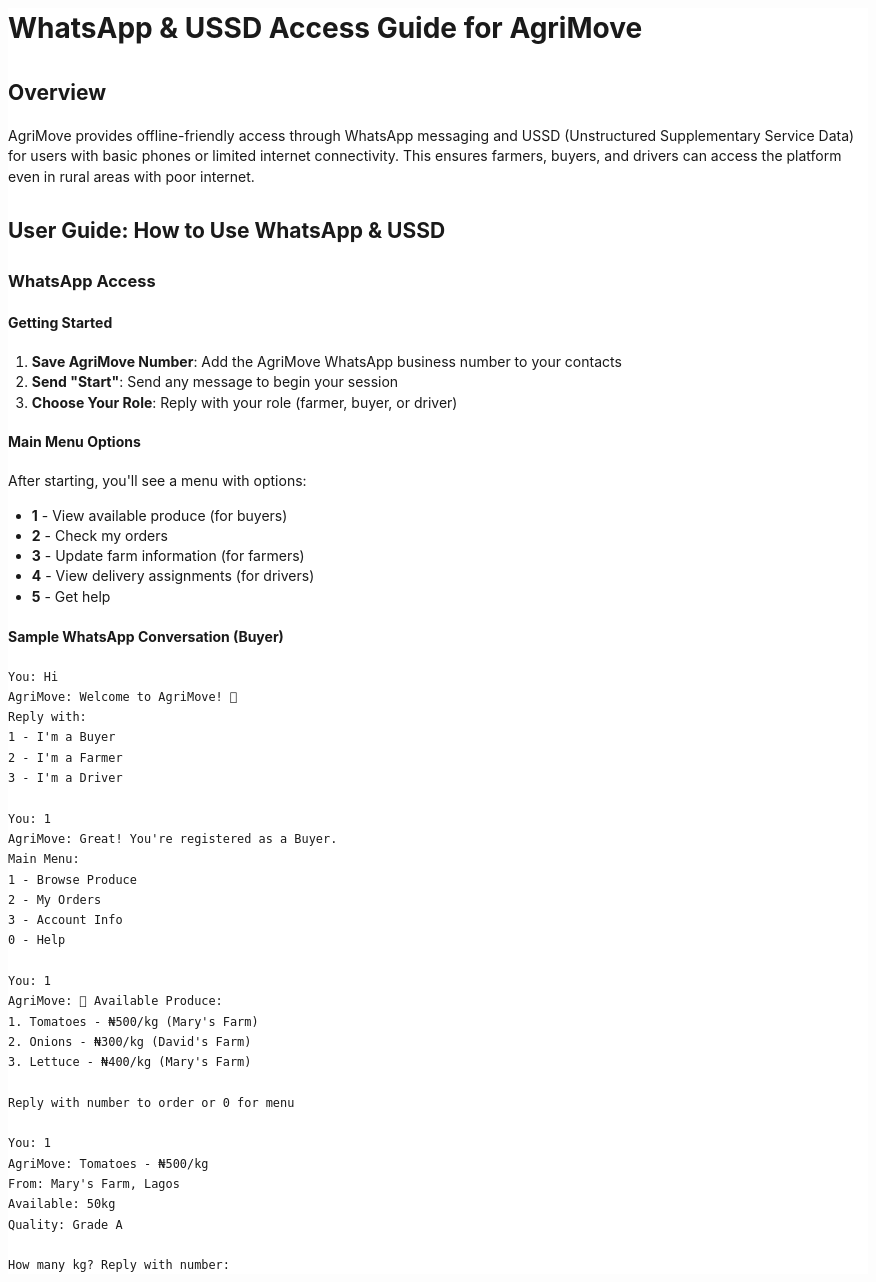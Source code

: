 # WhatsApp & USSD Access Guide for AgriMove

## Overview
AgriMove provides offline-friendly access through WhatsApp messaging and USSD (Unstructured Supplementary Service Data) for users with basic phones or limited internet connectivity. This ensures farmers, buyers, and drivers can access the platform even in rural areas with poor internet.

## User Guide: How to Use WhatsApp & USSD

### WhatsApp Access

#### Getting Started
1. **Save AgriMove Number**: Add the AgriMove WhatsApp business number to your contacts
2. **Send "Start"**: Send any message to begin your session
3. **Choose Your Role**: Reply with your role (farmer, buyer, or driver)

#### Main Menu Options
After starting, you'll see a menu with options:
- **1** - View available produce (for buyers)
- **2** - Check my orders
- **3** - Update farm information (for farmers)
- **4** - View delivery assignments (for drivers)
- **5** - Get help

#### Sample WhatsApp Conversation (Buyer)
```
You: Hi
AgriMove: Welcome to AgriMove! 🌾
Reply with:
1 - I'm a Buyer
2 - I'm a Farmer  
3 - I'm a Driver

You: 1
AgriMove: Great! You're registered as a Buyer.
Main Menu:
1 - Browse Produce
2 - My Orders
3 - Account Info
0 - Help

You: 1
AgriMove: 🥬 Available Produce:
1. Tomatoes - ₦500/kg (Mary's Farm)
2. Onions - ₦300/kg (David's Farm)
3. Lettuce - ₦400/kg (Mary's Farm)

Reply with number to order or 0 for menu

You: 1
AgriMove: Tomatoes - ₦500/kg
From: Mary's Farm, Lagos
Available: 50kg
Quality: Grade A

How many kg? Reply with number:
```
